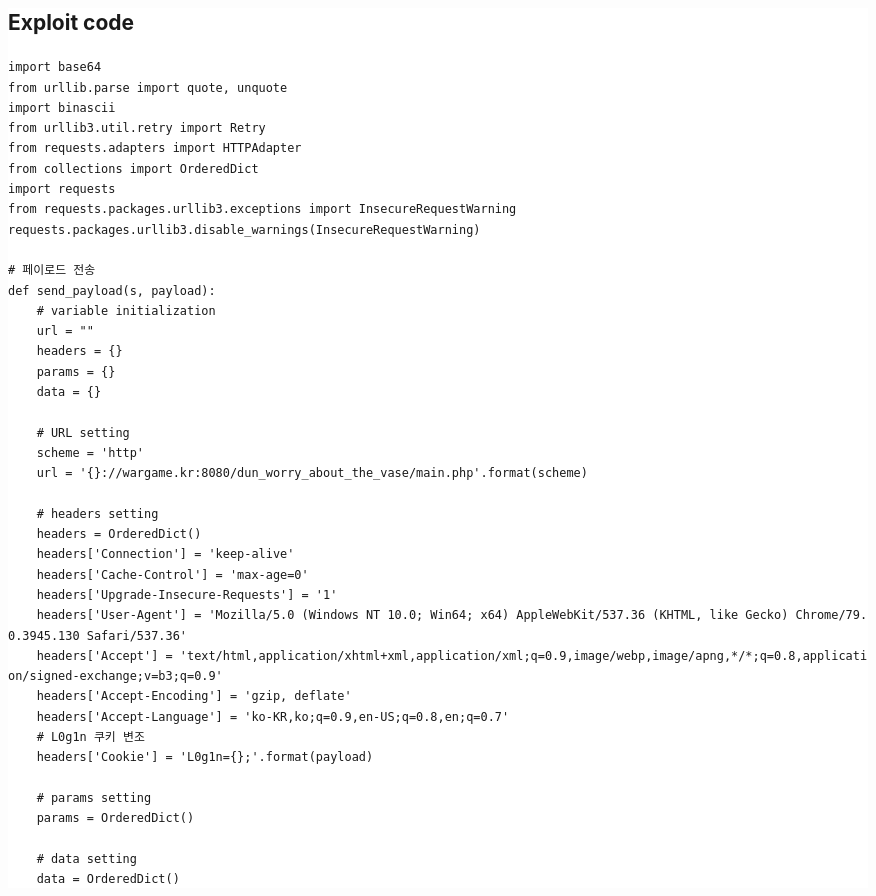 ## Exploit code

    import base64
    from urllib.parse import quote, unquote
    import binascii
    from urllib3.util.retry import Retry
    from requests.adapters import HTTPAdapter
    from collections import OrderedDict
    import requests
    from requests.packages.urllib3.exceptions import InsecureRequestWarning
    requests.packages.urllib3.disable_warnings(InsecureRequestWarning)
    
    # 페이로드 전송
    def send_payload(s, payload):
        # variable initialization
    	url = ""
    	headers = {}
    	params = {}
    	data = {}
    
        # URL setting
    	scheme = 'http'
    	url = '{}://wargame.kr:8080/dun_worry_about_the_vase/main.php'.format(scheme)
    
        # headers setting
    	headers = OrderedDict()
    	headers['Connection'] = 'keep-alive'
    	headers['Cache-Control'] = 'max-age=0'
    	headers['Upgrade-Insecure-Requests'] = '1'
    	headers['User-Agent'] = 'Mozilla/5.0 (Windows NT 10.0; Win64; x64) AppleWebKit/537.36 (KHTML, like Gecko) Chrome/79.0.3945.130 Safari/537.36'
    	headers['Accept'] = 'text/html,application/xhtml+xml,application/xml;q=0.9,image/webp,image/apng,*/*;q=0.8,application/signed-exchange;v=b3;q=0.9'
    	headers['Accept-Encoding'] = 'gzip, deflate'
    	headers['Accept-Language'] = 'ko-KR,ko;q=0.9,en-US;q=0.8,en;q=0.7'
        # L0g1n 쿠키 변조
    	headers['Cookie'] = 'L0g1n={};'.format(payload)
    	
        # params setting
    	params = OrderedDict()
    
        # data setting
    	data = OrderedDict()
    
